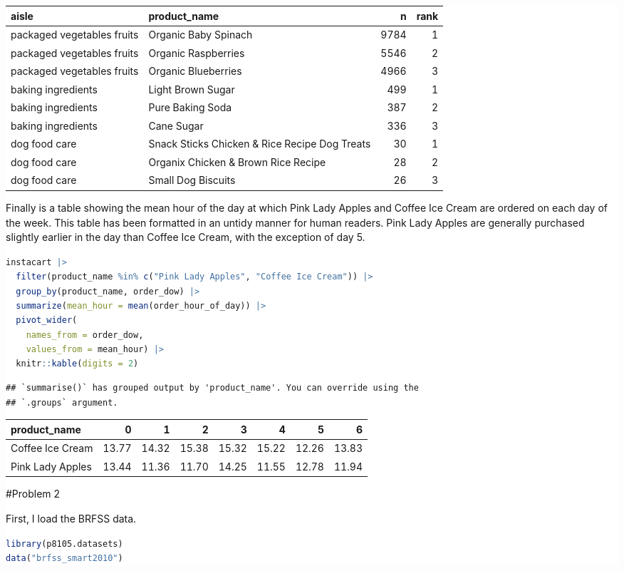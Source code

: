 | aisle                      | product_name                                  |    n | rank |
|:---------------------------|:----------------------------------------------|-----:|-----:|
| packaged vegetables fruits | Organic Baby Spinach                          | 9784 |    1 |
| packaged vegetables fruits | Organic Raspberries                           | 5546 |    2 |
| packaged vegetables fruits | Organic Blueberries                           | 4966 |    3 |
| baking ingredients         | Light Brown Sugar                             |  499 |    1 |
| baking ingredients         | Pure Baking Soda                              |  387 |    2 |
| baking ingredients         | Cane Sugar                                    |  336 |    3 |
| dog food care              | Snack Sticks Chicken & Rice Recipe Dog Treats |   30 |    1 |
| dog food care              | Organix Chicken & Brown Rice Recipe           |   28 |    2 |
| dog food care              | Small Dog Biscuits                            |   26 |    3 |

Finally is a table showing the mean hour of the day at which Pink Lady
Apples and Coffee Ice Cream are ordered on each day of the week. This
table has been formatted in an untidy manner for human readers. Pink
Lady Apples are generally purchased slightly earlier in the day than
Coffee Ice Cream, with the exception of day 5.

``` r
instacart |>
  filter(product_name %in% c("Pink Lady Apples", "Coffee Ice Cream")) |>
  group_by(product_name, order_dow) |>
  summarize(mean_hour = mean(order_hour_of_day)) |>
  pivot_wider(
    names_from = order_dow, 
    values_from = mean_hour) |>
  knitr::kable(digits = 2)
```

    ## `summarise()` has grouped output by 'product_name'. You can override using the
    ## `.groups` argument.

| product_name     |     0 |     1 |     2 |     3 |     4 |     5 |     6 |
|:-----------------|------:|------:|------:|------:|------:|------:|------:|
| Coffee Ice Cream | 13.77 | 14.32 | 15.38 | 15.32 | 15.22 | 12.26 | 13.83 |
| Pink Lady Apples | 13.44 | 11.36 | 11.70 | 14.25 | 11.55 | 12.78 | 11.94 |

\#Problem 2

First, I load the BRFSS data.

``` r
library(p8105.datasets)
data("brfss_smart2010")
```
